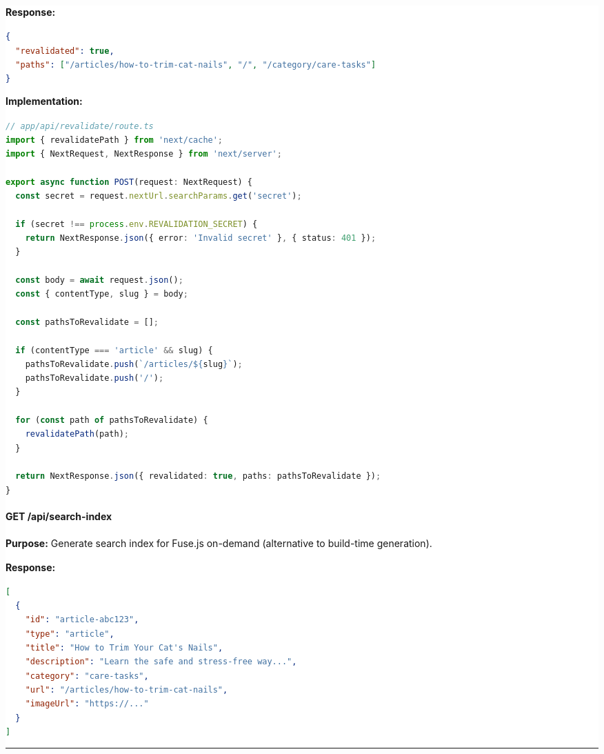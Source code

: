 **Response:**
```json
{
  "revalidated": true,
  "paths": ["/articles/how-to-trim-cat-nails", "/", "/category/care-tasks"]
}
```

**Implementation:**
```typescript
// app/api/revalidate/route.ts
import { revalidatePath } from 'next/cache';
import { NextRequest, NextResponse } from 'next/server';

export async function POST(request: NextRequest) {
  const secret = request.nextUrl.searchParams.get('secret');

  if (secret !== process.env.REVALIDATION_SECRET) {
    return NextResponse.json({ error: 'Invalid secret' }, { status: 401 });
  }

  const body = await request.json();
  const { contentType, slug } = body;

  const pathsToRevalidate = [];

  if (contentType === 'article' && slug) {
    pathsToRevalidate.push(`/articles/${slug}`);
    pathsToRevalidate.push('/');
  }

  for (const path of pathsToRevalidate) {
    revalidatePath(path);
  }

  return NextResponse.json({ revalidated: true, paths: pathsToRevalidate });
}
```

#### GET /api/search-index

**Purpose:** Generate search index for Fuse.js on-demand (alternative to build-time generation).

**Response:**
```json
[
  {
    "id": "article-abc123",
    "type": "article",
    "title": "How to Trim Your Cat's Nails",
    "description": "Learn the safe and stress-free way...",
    "category": "care-tasks",
    "url": "/articles/how-to-trim-cat-nails",
    "imageUrl": "https://..."
  }
]
```

---